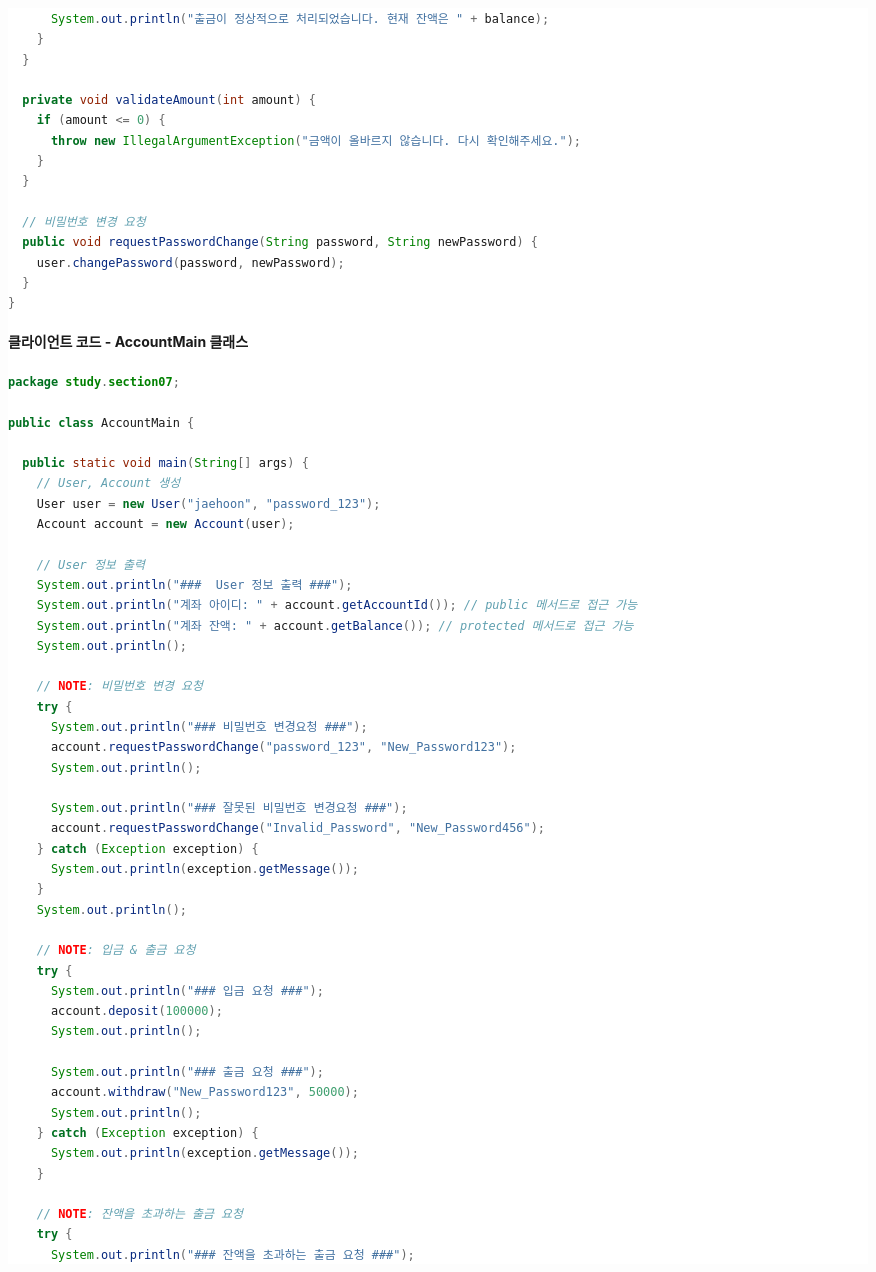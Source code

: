 ```java
      System.out.println("출금이 정상적으로 처리되었습니다. 현재 잔액은 " + balance);
    }
  }

  private void validateAmount(int amount) {
    if (amount <= 0) {
      throw new IllegalArgumentException("금액이 올바르지 않습니다. 다시 확인해주세요.");
    }
  }

  // 비밀번호 변경 요청
  public void requestPasswordChange(String password, String newPassword) {
    user.changePassword(password, newPassword);
  }
}
```

#### 클라이언트 코드 - AccountMain 클래스
```java
package study.section07;

public class AccountMain {

  public static void main(String[] args) {
    // User, Account 생성
    User user = new User("jaehoon", "password_123");
    Account account = new Account(user);

    // User 정보 출력
    System.out.println("###  User 정보 출력 ###");
    System.out.println("계좌 아이디: " + account.getAccountId()); // public 메서드로 접근 가능
    System.out.println("계좌 잔액: " + account.getBalance()); // protected 메서드로 접근 가능
    System.out.println();

    // NOTE: 비밀번호 변경 요청
    try {
      System.out.println("### 비밀번호 변경요청 ###");
      account.requestPasswordChange("password_123", "New_Password123");
      System.out.println();

      System.out.println("### 잘못된 비밀번호 변경요청 ###");
      account.requestPasswordChange("Invalid_Password", "New_Password456");
    } catch (Exception exception) {
      System.out.println(exception.getMessage());
    }
    System.out.println();

    // NOTE: 입금 & 출금 요청
    try {
      System.out.println("### 입금 요청 ###");
      account.deposit(100000);
      System.out.println();

      System.out.println("### 출금 요청 ###");
      account.withdraw("New_Password123", 50000);
      System.out.println();
    } catch (Exception exception) {
      System.out.println(exception.getMessage());
    }

    // NOTE: 잔액을 초과하는 출금 요청
    try {
      System.out.println("### 잔액을 초과하는 출금 요청 ###");
```